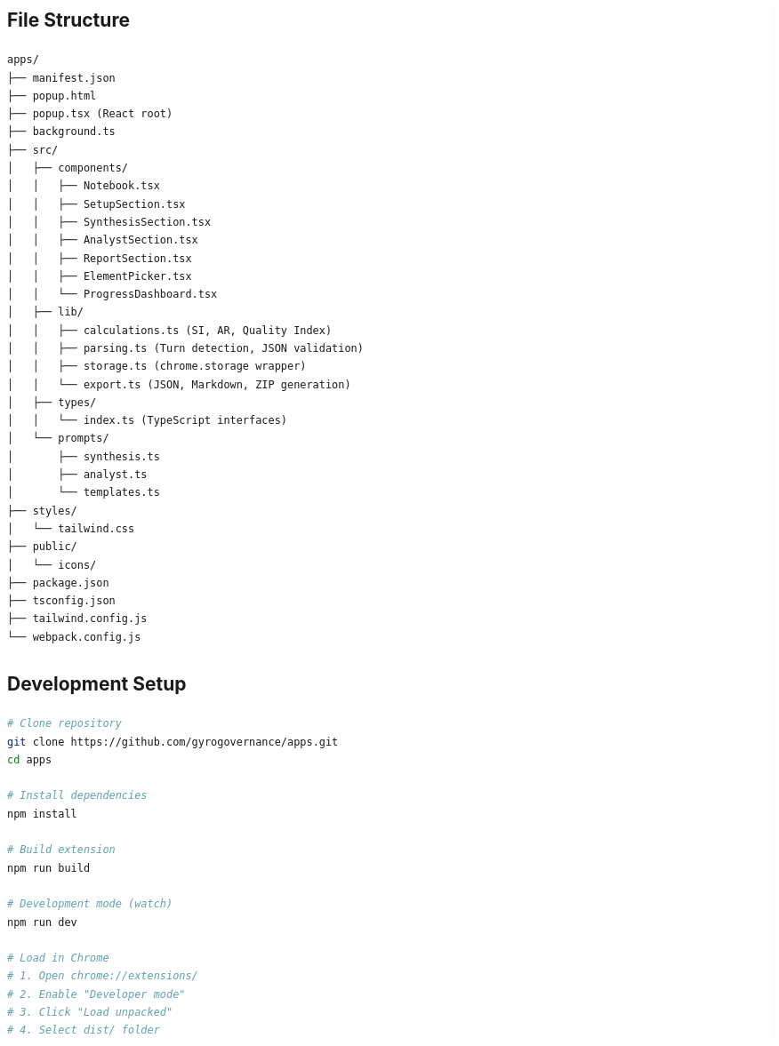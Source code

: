 ## File Structure

```
apps/
├── manifest.json
├── popup.html
├── popup.tsx (React root)
├── background.ts
├── src/
│   ├── components/
│   │   ├── Notebook.tsx
│   │   ├── SetupSection.tsx
│   │   ├── SynthesisSection.tsx
│   │   ├── AnalystSection.tsx
│   │   ├── ReportSection.tsx
│   │   ├── ElementPicker.tsx
│   │   └── ProgressDashboard.tsx
│   ├── lib/
│   │   ├── calculations.ts (SI, AR, Quality Index)
│   │   ├── parsing.ts (Turn detection, JSON validation)
│   │   ├── storage.ts (chrome.storage wrapper)
│   │   └── export.ts (JSON, Markdown, ZIP generation)
│   ├── types/
│   │   └── index.ts (TypeScript interfaces)
│   └── prompts/
│       ├── synthesis.ts
│       ├── analyst.ts
│       └── templates.ts
├── styles/
│   └── tailwind.css
├── public/
│   └── icons/
├── package.json
├── tsconfig.json
├── tailwind.config.js
└── webpack.config.js
```

## Development Setup

```bash
# Clone repository
git clone https://github.com/gyrogovernance/apps.git
cd apps

# Install dependencies
npm install

# Build extension
npm run build

# Development mode (watch)
npm run dev

# Load in Chrome
# 1. Open chrome://extensions/
# 2. Enable "Developer mode"
# 3. Click "Load unpacked"
# 4. Select dist/ folder
```
